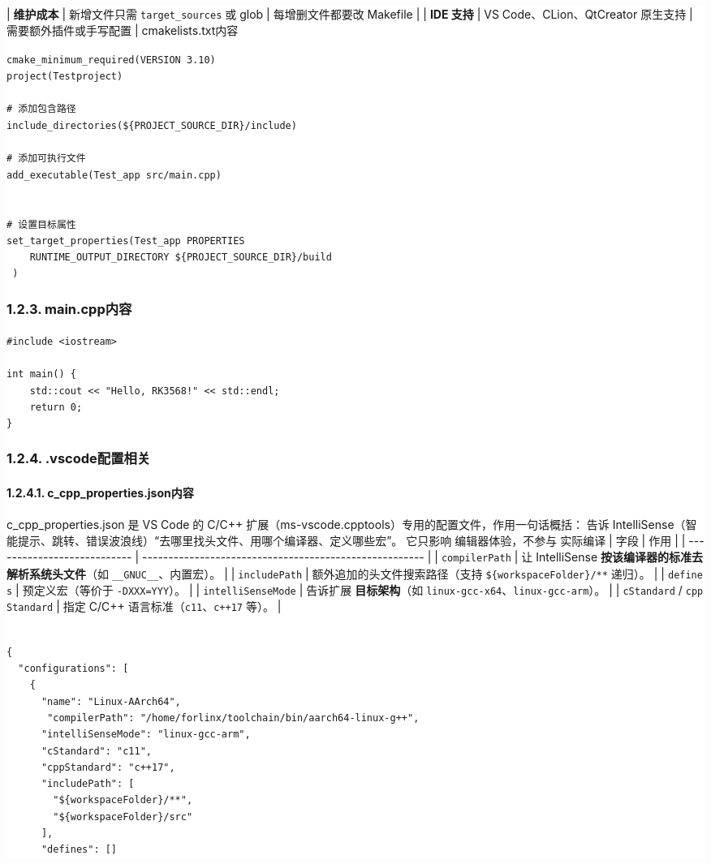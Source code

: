 | **维护成本**   | 新增文件只需 `target_sources` 或 glob                                   | 每增删文件都要改 Makefile                   |
| **IDE 支持** | VS Code、CLion、QtCreator 原生支持                                     | 需要额外插件或手写配置                         |
cmakelists.txt内容
```
cmake_minimum_required(VERSION 3.10)
project(Testproject)

# 添加包含路径
include_directories(${PROJECT_SOURCE_DIR}/include)

# 添加可执行文件
add_executable(Test_app src/main.cpp)


# 设置目标属性
set_target_properties(Test_app PROPERTIES
    RUNTIME_OUTPUT_DIRECTORY ${PROJECT_SOURCE_DIR}/build
 )

```
### 1.2.3. main.cpp内容
```
#include <iostream>

int main() {
    std::cout << "Hello, RK3568!" << std::endl;
    return 0;
}

```
### 1.2.4. .vscode配置相关
#### 1.2.4.1. c_cpp_properties.json内容
c_cpp_properties.json 是 VS Code 的 C/C++ 扩展（ms-vscode.cpptools）专用的配置文件，作用一句话概括：
告诉 IntelliSense（智能提示、跳转、错误波浪线）“去哪里找头文件、用哪个编译器、定义哪些宏”。
它只影响 编辑器体验，不参与 实际编译
| 字段                          | 作用                                                     |
| --------------------------- | ------------------------------------------------------ |
| `compilerPath`              | 让 IntelliSense **按该编译器的标准去解析系统头文件**（如 `__GNUC__`、内置宏）。 |
| `includePath`               | 额外追加的头文件搜索路径（支持 `${workspaceFolder}/**` 递归）。           |
| `defines`                   | 预定义宏（等价于 `-DXXX=YYY`）。                                 |
| `intelliSenseMode`          | 告诉扩展 **目标架构**（如 `linux-gcc-x64`、`linux-gcc-arm`）。      |
| `cStandard` / `cppStandard` | 指定 C/C++ 语言标准（`c11`、`c++17` 等）。                        |

```

{
  "configurations": [
    {
      "name": "Linux-AArch64",
       "compilerPath": "/home/forlinx/toolchain/bin/aarch64-linux-g++",
      "intelliSenseMode": "linux-gcc-arm",
      "cStandard": "c11",
      "cppStandard": "c++17",
      "includePath": [
        "${workspaceFolder}/**",
        "${workspaceFolder}/src"
      ],
      "defines": []
```